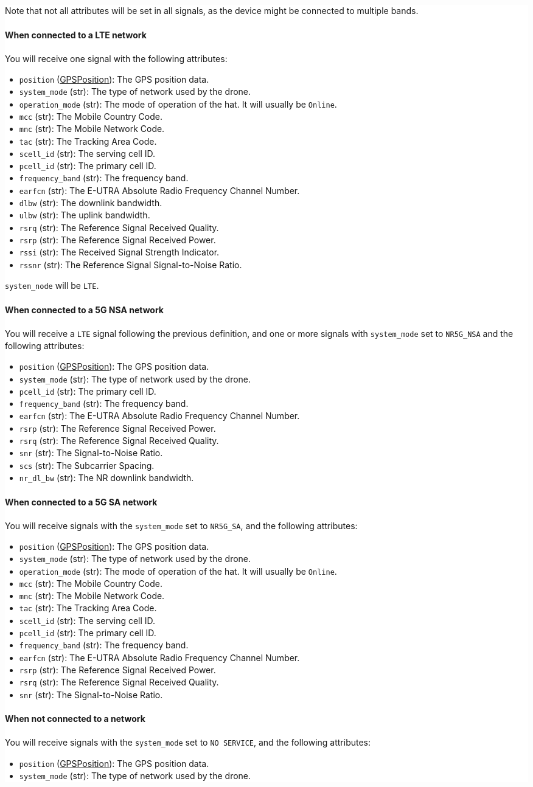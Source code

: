 Note that not all attributes will be set in all signals, as the device might be connected to multiple bands.

#### When connected to a LTE network
You will receive one signal with the following attributes:

- `position` ([GPSPosition](#nested-class-gpsposition)): The GPS position data.
- `system_mode` (str): The type of network used by the drone.
- `operation_mode` (str): The mode of operation of the hat. It will usually be ```Online```.
- `mcc` (str): The Mobile Country Code.
- `mnc` (str): The Mobile Network Code.
- `tac` (str): The Tracking Area Code.
- `scell_id` (str): The serving cell ID.
- `pcell_id` (str): The primary cell ID.
- `frequency_band` (str): The frequency band.
- `earfcn` (str): The E-UTRA Absolute Radio Frequency Channel Number.
- `dlbw` (str): The downlink bandwidth.
- `ulbw` (str): The uplink bandwidth.
- `rsrq` (str): The Reference Signal Received Quality.
- `rsrp` (str): The Reference Signal Received Power.
- `rssi` (str): The Received Signal Strength Indicator.
- `rssnr` (str): The Reference Signal Signal-to-Noise Ratio.

```system_node``` will be ```LTE```.

#### When connected to a 5G NSA network
You will receive a ```LTE``` signal following the previous definition, and one or more signals with ```system_mode``` set to ```NR5G_NSA``` and the following attributes:

- `position` ([GPSPosition](#nested-class-gpsposition)): The GPS position data.
- `system_mode` (str): The type of network used by the drone.
- `pcell_id` (str): The primary cell ID.
- `frequency_band` (str): The frequency band.
- `earfcn` (str): The E-UTRA Absolute Radio Frequency Channel Number.
- `rsrp` (str): The Reference Signal Received Power.
- `rsrq` (str): The Reference Signal Received Quality.
- `snr` (str): The Signal-to-Noise Ratio.
- `scs` (str): The Subcarrier Spacing.
- `nr_dl_bw` (str): The NR downlink bandwidth.

#### When connected to a 5G SA network
You will receive signals with the ```system_mode``` set to ```NR5G_SA```, and the following attributes:

- `position` ([GPSPosition](#nested-class-gpsposition)): The GPS position data.
- `system_mode` (str): The type of network used by the drone.
- `operation_mode` (str): The mode of operation of the hat. It will usually be ```Online```.
- `mcc` (str): The Mobile Country Code.
- `mnc` (str): The Mobile Network Code.
- `tac` (str): The Tracking Area Code.
- `scell_id` (str): The serving cell ID.
- `pcell_id` (str): The primary cell ID.
- `frequency_band` (str): The frequency band.
- `earfcn` (str): The E-UTRA Absolute Radio Frequency Channel Number.
- `rsrp` (str): The Reference Signal Received Power.
- `rsrq` (str): The Reference Signal Received Quality.
- `snr` (str): The Signal-to-Noise Ratio.


#### When not connected to a network
You will receive signals with the ```system_mode``` set to ```NO SERVICE```, and the following attributes:

- `position` ([GPSPosition](#nested-class-gpsposition)): The GPS position data.
- `system_mode` (str): The type of network used by the drone.
```
